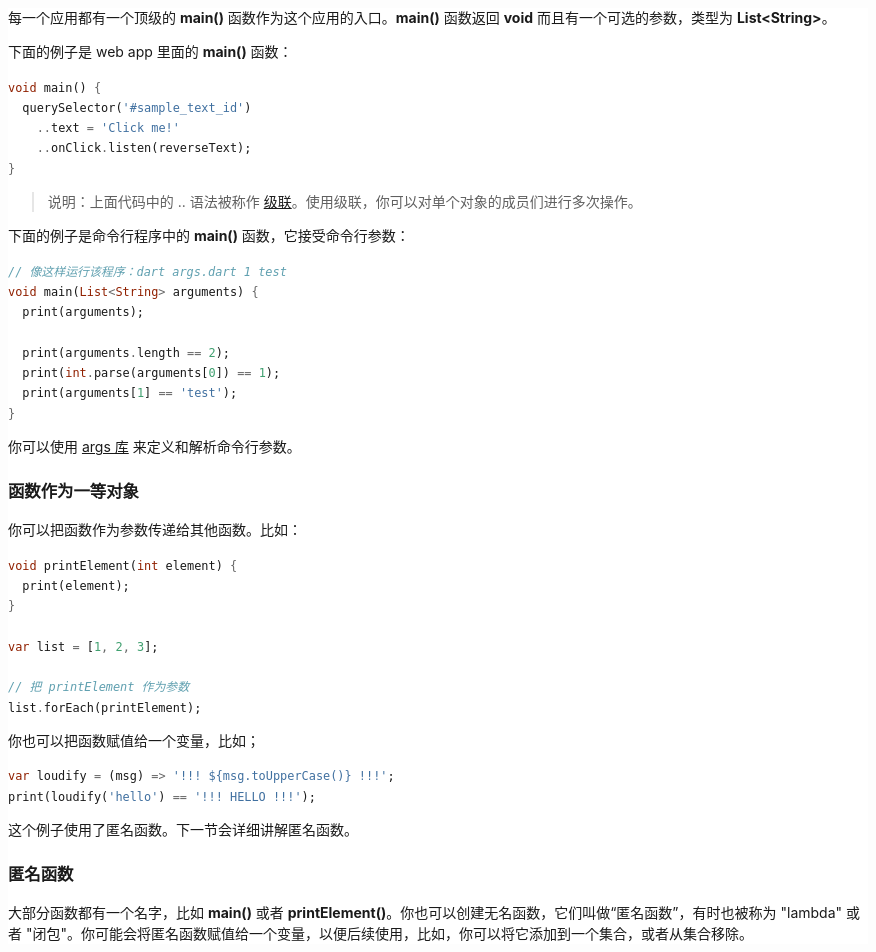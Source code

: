 每一个应用都有一个顶级的 **main()** 函数作为这个应用的入口。**main()** 函数返回 **void** 而且有一个可选的参数，类型为 **List&lt;String&gt;**。

下面的例子是 web app 里面的 **main()** 函数：

```dart
void main() {
  querySelector('#sample_text_id')
    ..text = 'Click me!'
    ..onClick.listen(reverseText);
}
```

> 说明：上面代码中的 .. 语法被称作 [级联](#级联符号)。使用级联，你可以对单个对象的成员们进行多次操作。

下面的例子是命令行程序中的 **main()** 函数，它接受命令行参数：

```dart
// 像这样运行该程序：dart args.dart 1 test
void main(List<String> arguments) {
  print(arguments);

  print(arguments.length == 2);
  print(int.parse(arguments[0]) == 1);
  print(arguments[1] == 'test');
}
```

你可以使用 [args 库](https://pub.dartlang.org/packages/args) 来定义和解析命令行参数。

### 函数作为一等对象

你可以把函数作为参数传递给其他函数。比如：

```dart
void printElement(int element) {
  print(element);
}

var list = [1, 2, 3];

// 把 printElement 作为参数
list.forEach(printElement);
```

你也可以把函数赋值给一个变量，比如；

```dart
var loudify = (msg) => '!!! ${msg.toUpperCase()} !!!';
print(loudify('hello') == '!!! HELLO !!!');
```

这个例子使用了匿名函数。下一节会详细讲解匿名函数。

### 匿名函数

大部分函数都有一个名字，比如 **main()** 或者 **printElement()**。你也可以创建无名函数，它们叫做“匿名函数”，有时也被称为 "lambda" 或者 "闭包"。你可能会将匿名函数赋值给一个变量，以便后续使用，比如，你可以将它添加到一个集合，或者从集合移除。
